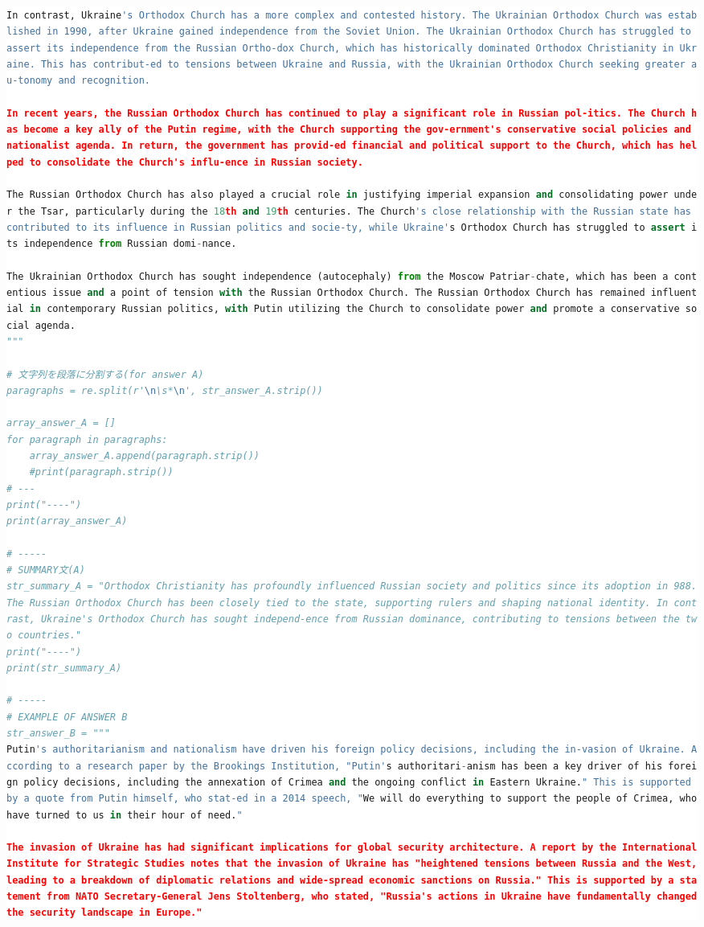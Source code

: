 ```python
In contrast, Ukraine's Orthodox Church has a more complex and contested history. The Ukrainian Orthodox Church was established in 1990, after Ukraine gained independence from the Soviet Union. The Ukrainian Orthodox Church has struggled to assert its independence from the Russian Ortho-dox Church, which has historically dominated Orthodox Christianity in Ukraine. This has contribut-ed to tensions between Ukraine and Russia, with the Ukrainian Orthodox Church seeking greater au-tonomy and recognition.

In recent years, the Russian Orthodox Church has continued to play a significant role in Russian pol-itics. The Church has become a key ally of the Putin regime, with the Church supporting the gov-ernment's conservative social policies and nationalist agenda. In return, the government has provid-ed financial and political support to the Church, which has helped to consolidate the Church's influ-ence in Russian society.

The Russian Orthodox Church has also played a crucial role in justifying imperial expansion and consolidating power under the Tsar, particularly during the 18th and 19th centuries. The Church's close relationship with the Russian state has contributed to its influence in Russian politics and socie-ty, while Ukraine's Orthodox Church has struggled to assert its independence from Russian domi-nance.

The Ukrainian Orthodox Church has sought independence (autocephaly) from the Moscow Patriar-chate, which has been a contentious issue and a point of tension with the Russian Orthodox Church. The Russian Orthodox Church has remained influential in contemporary Russian politics, with Putin utilizing the Church to consolidate power and promote a conservative social agenda.
"""

# 文字列を段落に分割する(for answer A)
paragraphs = re.split(r'\n\s*\n', str_answer_A.strip())

array_answer_A = []
for paragraph in paragraphs:
    array_answer_A.append(paragraph.strip())
    #print(paragraph.strip())
# ---
print("----")
print(array_answer_A)
    
# -----
# SUMMARY文(A)
str_summary_A = "Orthodox Christianity has profoundly influenced Russian society and politics since its adoption in 988. The Russian Orthodox Church has been closely tied to the state, supporting rulers and shaping national identity. In contrast, Ukraine's Orthodox Church has sought independ-ence from Russian dominance, contributing to tensions between the two countries."
print("----")
print(str_summary_A)

# -----
# EXAMPLE OF ANSWER B
str_answer_B = """
Putin's authoritarianism and nationalism have driven his foreign policy decisions, including the in-vasion of Ukraine. According to a research paper by the Brookings Institution, "Putin's authoritari-anism has been a key driver of his foreign policy decisions, including the annexation of Crimea and the ongoing conflict in Eastern Ukraine." This is supported by a quote from Putin himself, who stat-ed in a 2014 speech, "We will do everything to support the people of Crimea, who have turned to us in their hour of need."

The invasion of Ukraine has had significant implications for global security architecture. A report by the International Institute for Strategic Studies notes that the invasion of Ukraine has "heightened tensions between Russia and the West, leading to a breakdown of diplomatic relations and wide-spread economic sanctions on Russia." This is supported by a statement from NATO Secretary-General Jens Stoltenberg, who stated, "Russia's actions in Ukraine have fundamentally changed the security landscape in Europe."

```
